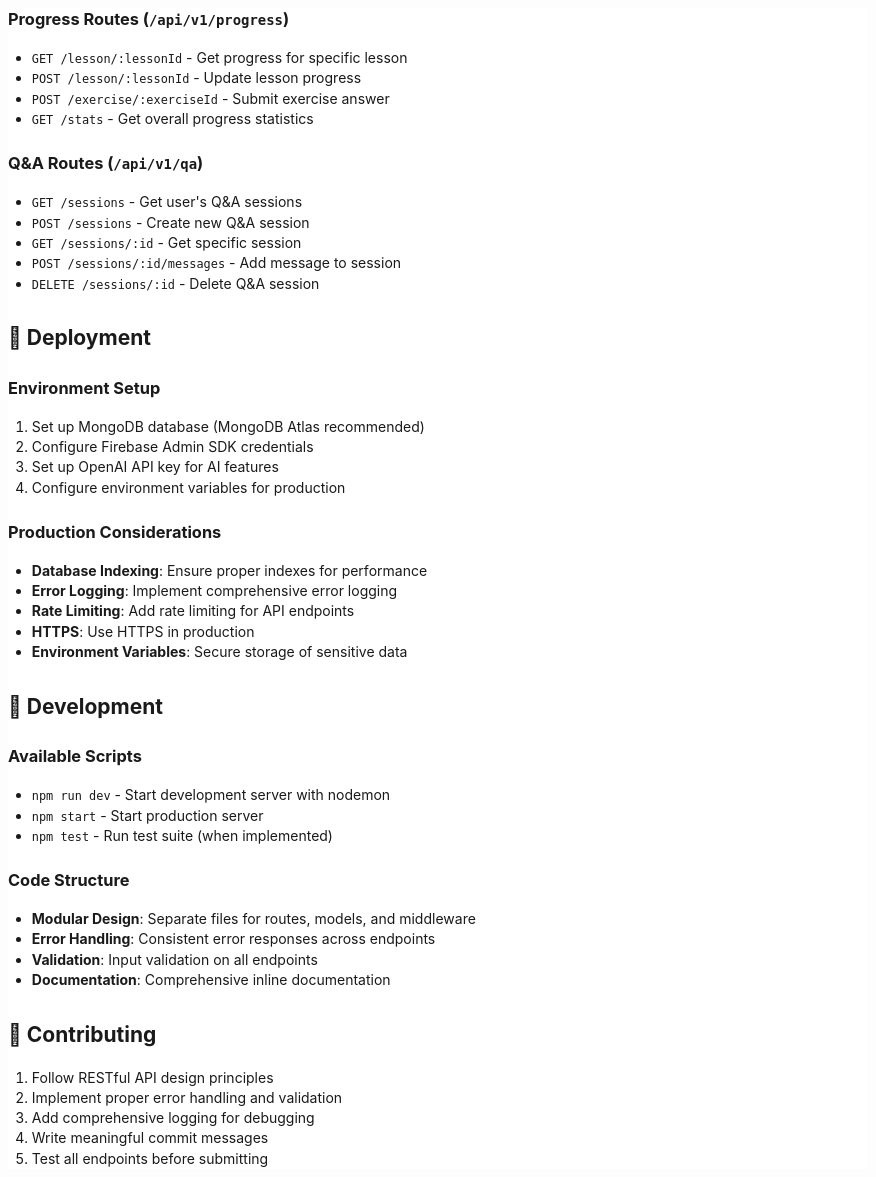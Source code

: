### Progress Routes (`/api/v1/progress`)
- `GET /lesson/:lessonId` - Get progress for specific lesson
- `POST /lesson/:lessonId` - Update lesson progress
- `POST /exercise/:exerciseId` - Submit exercise answer
- `GET /stats` - Get overall progress statistics

### Q&A Routes (`/api/v1/qa`)
- `GET /sessions` - Get user's Q&A sessions
- `POST /sessions` - Create new Q&A session
- `GET /sessions/:id` - Get specific session
- `POST /sessions/:id/messages` - Add message to session
- `DELETE /sessions/:id` - Delete Q&A session

## 🚀 Deployment

### Environment Setup
1. Set up MongoDB database (MongoDB Atlas recommended)
2. Configure Firebase Admin SDK credentials
3. Set up OpenAI API key for AI features
4. Configure environment variables for production

### Production Considerations
- **Database Indexing**: Ensure proper indexes for performance
- **Error Logging**: Implement comprehensive error logging
- **Rate Limiting**: Add rate limiting for API endpoints
- **HTTPS**: Use HTTPS in production
- **Environment Variables**: Secure storage of sensitive data

## 🔧 Development

### Available Scripts
- `npm run dev` - Start development server with nodemon
- `npm start` - Start production server
- `npm test` - Run test suite (when implemented)

### Code Structure
- **Modular Design**: Separate files for routes, models, and middleware
- **Error Handling**: Consistent error responses across endpoints
- **Validation**: Input validation on all endpoints
- **Documentation**: Comprehensive inline documentation

## 🤝 Contributing

1. Follow RESTful API design principles
2. Implement proper error handling and validation
3. Add comprehensive logging for debugging
4. Write meaningful commit messages
5. Test all endpoints before submitting
